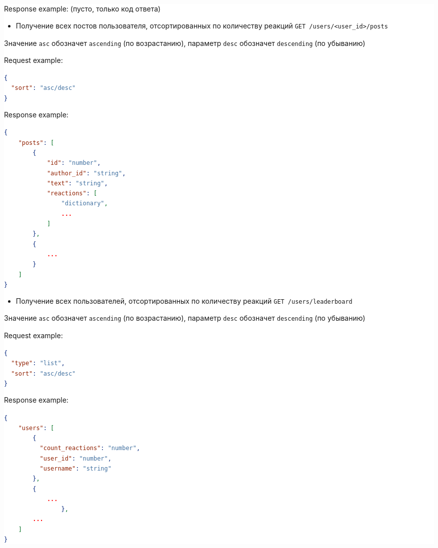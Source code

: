 Response example: (пусто, только код ответа)

- Получение всех постов пользователя, отсортированных по количеству реакций `GET /users/<user_id>/posts`

Значение `asc` обозначет `ascending` (по возрастанию), параметр `desc` обозначет `descending` (по убыванию)

Request example:
```json
{
  "sort": "asc/desc"
}
```

Response example:
```json
{
	"posts": [
    	{
  			"id": "number",
  			"author_id": "string",
  			"text": "string",
  			"reactions": [
  				"dictionary",
    			...
  			] 
  		},
        {
        	...
        }
    ]
}
```

- Получение всех пользователей, отсортированных по количеству реакций `GET /users/leaderboard`

Значение `asc` обозначет `ascending` (по возрастанию), параметр `desc` обозначет `descending` (по убыванию)

Request example:
```json
{
  "type": "list",
  "sort": "asc/desc"
}
```

Response example:
```json
{
	"users": [
    	{
          "count_reactions": "number",
          "user_id": "number",
          "username": "string"
		},
        {
        	...
                },
        ...
    ]
}
```
